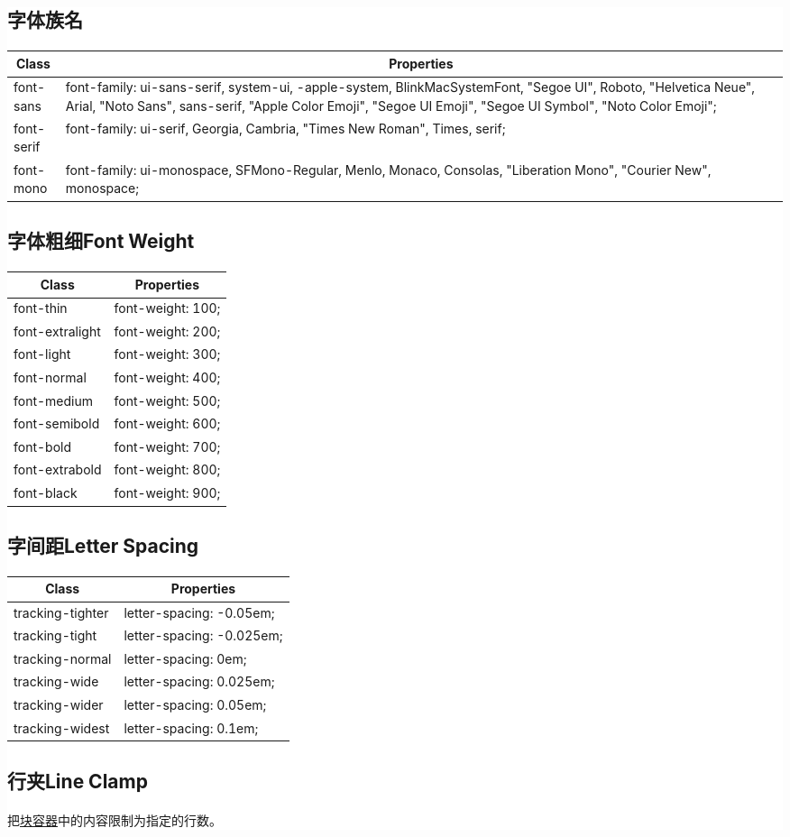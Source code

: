 
## 字体族名

| Class      | Properties                                                   |
| ---------- | ------------------------------------------------------------ |
| font-sans  | font-family: ui-sans-serif, system-ui, -apple-system, BlinkMacSystemFont, "Segoe UI", Roboto, "Helvetica Neue", Arial, "Noto Sans", sans-serif, "Apple Color Emoji", "Segoe UI Emoji", "Segoe UI Symbol", "Noto Color Emoji"; |
| font-serif | font-family: ui-serif, Georgia, Cambria, "Times New Roman", Times, serif; |
| font-mono  | font-family: ui-monospace, SFMono-Regular, Menlo, Monaco, Consolas, "Liberation Mono", "Courier New", monospace; |

## 字体粗细Font Weight

| Class           | Properties        |
| --------------- | ----------------- |
| font-thin       | font-weight: 100; |
| font-extralight | font-weight: 200; |
| font-light      | font-weight: 300; |
| font-normal     | font-weight: 400; |
| font-medium     | font-weight: 500; |
| font-semibold   | font-weight: 600; |
| font-bold       | font-weight: 700; |
| font-extrabold  | font-weight: 800; |
| font-black      | font-weight: 900; |

## 字间距Letter Spacing

| Class            | Properties                |
| ---------------- | ------------------------- |
| tracking-tighter | letter-spacing: -0.05em;  |
| tracking-tight   | letter-spacing: -0.025em; |
| tracking-normal  | letter-spacing: 0em;      |
| tracking-wide    | letter-spacing: 0.025em;  |
| tracking-wider   | letter-spacing: 0.05em;   |
| tracking-widest  | letter-spacing: 0.1em;    |

## 行夹Line Clamp

把[块容器](https://developer.mozilla.org/zh-CN/docs/Glossary/Block)中的内容限制为指定的行数。
